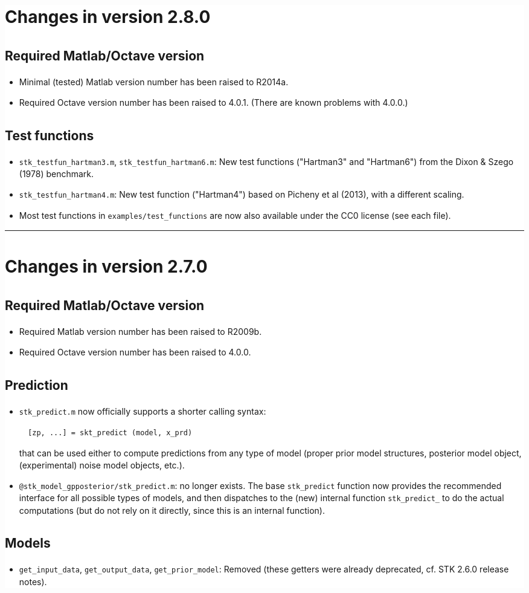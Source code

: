 # Changes in version 2.8.0

## Required Matlab/Octave version

* Minimal (tested) Matlab version number has been raised to R2014a.

* Required Octave version number has been raised to 4.0.1.
  (There are known problems with 4.0.0.)

## Test functions

* `stk_testfun_hartman3.m`, `stk_testfun_hartman6.m`: New test
  functions ("Hartman3" and "Hartman6") from the Dixon & Szego (1978)
  benchmark.

* `stk_testfun_hartman4.m`: New test function ("Hartman4") based on
  Picheny et al (2013), with a different scaling.

* Most test functions in `examples/test_functions` are now also
  available under the CC0 license (see each file).

-----


# Changes in version 2.7.0

## Required Matlab/Octave version

* Required Matlab version number has been raised to R2009b.

* Required Octave version number has been raised to 4.0.0.

## Prediction

* `stk_predict.m` now officially supports a shorter calling syntax:

        [zp, ...] = skt_predict (model, x_prd)

  that can be used either to compute predictions from any type of
  model (proper prior model structures, posterior model object,
  (experimental) noise model objects, etc.).

* `@stk_model_gpposterior/stk_predict.m`: no longer exists.  The base
  `stk_predict` function now provides the recommended interface for
  all possible types of models, and then dispatches to the (new)
  internal function `stk_predict_` to do the actual computations (but
  do not rely on it directly, since this is an internal function).

## Models

* `get_input_data`, `get_output_data`, `get_prior_model`: Removed
  (these getters were already deprecated, cf. STK 2.6.0 release notes).
